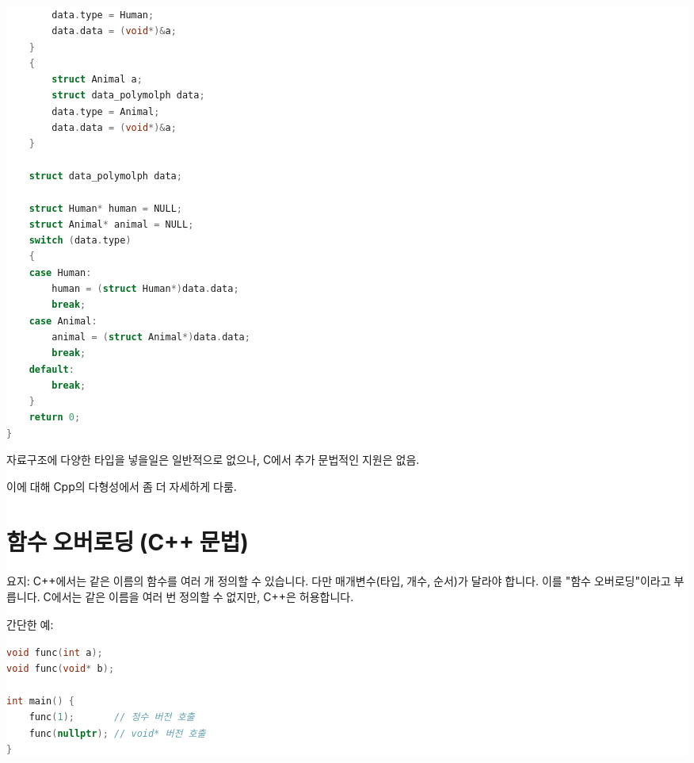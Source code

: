 ```cpp
        data.type = Human;
        data.data = (void*)&a;
    }
    {
        struct Animal a;
        struct data_polymolph data;
        data.type = Animal;
        data.data = (void*)&a;
    }

    struct data_polymolph data;

    struct Human* human = NULL;
    struct Animal* animal = NULL;
    switch (data.type)
    {
    case Human:
        human = (struct Human*)data.data;
        break;
    case Animal:
        animal = (struct Animal*)data.data;
        break;
    default:
        break;
    }
    return 0;
}
```

자료구조에 다양한 타입을 넣을일은 일반적으로 없으나,
C에서 추가 문법적인 지원은 없음.

이에 대해 Cpp의 다형성에서 좀 더 자세하게 다룸.




# 함수 오버로딩 (C++ 문법)

요지: C++에서는 같은 이름의 함수를 여러 개 정의할 수 있습니다. 다만 매개변수(타입, 개수, 순서)가 달라야 합니다. 이를 "함수 오버로딩"이라고 부릅니다. C에서는 같은 이름을 여러 번 정의할 수 없지만, C++은 허용합니다.

간단한 예:

```cpp
void func(int a);
void func(void* b);

int main() {
    func(1);       // 정수 버전 호출
    func(nullptr); // void* 버전 호출
}
```
